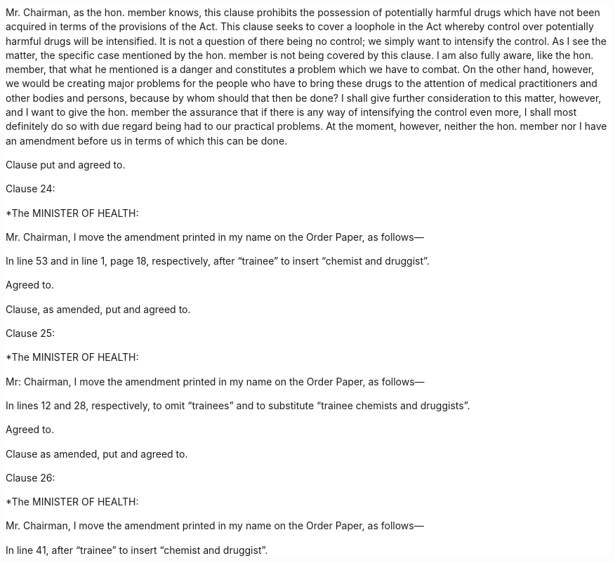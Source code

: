 <p>Mr. Chairman, as the hon. member knows, this clause prohibits the possession of potentially harmful drugs which have not been acquired in terms of the provisions of the Act. This clause seeks to cover a loophole in the Act whereby control over potentially harmful drugs will be intensified. It is not a question of there being no control; we simply want to intensify the control. As I see the matter, the specific case mentioned by the hon. member is not being <span class="col_2005-2006" refersTo="page_1025"/>covered by this clause. I am also fully aware, like the hon. member, that what he mentioned is a danger and constitutes a problem which we have to combat. On the other hand, however, we would be creating major problems for the people who have to bring these drugs to the attention of medical practitioners and other bodies and persons, because by whom should that then be done? I shall give further consideration to this matter, however, and I want to give the hon. member the assurance that if there is any way of intensifying the control even more, I shall most definitely do so with due regard being had to our practical problems. At the moment, however, neither the hon. member nor I have an amendment before us in terms of which this can be done.</p>

<p>Clause put and agreed to.</p>

<p>Clause 24:</p>

</speech>

<speech by="#minister_of_health">

<from>*The <person refersTo="hansard_za">MINISTER OF HEALTH</person>:</from>

<p>Mr. Chairman, I move the amendment printed in my name on the Order Paper, as follows&#x2014;</p>

<block name="quote">In line 53 and in line 1, page 18, respectively, after &#x201C;trainee&#x201D; to insert &#x201C;chemist and druggist&#x201D;.</block>

<p>Agreed to.</p>

<p>Clause, as amended, put and agreed to.</p>

<p>Clause 25:</p>

</speech>

<speech by="#minister_of_health">

<from>*The <person refersTo="hansard_za">MINISTER OF HEALTH</person>:</from>

<p>Mr: Chairman, I move the amendment printed in my name on the Order Paper, as follows&#x2014;</p>

<block name="quote">In lines 12 and 28, respectively, to omit &#x201C;trainees&#x201D; and to substitute &#x201C;trainee chemists and druggists&#x201D;.</block>

<p>Agreed to.</p>

<p>Clause as amended, put and agreed to.</p>

<p>Clause 26:</p>

</speech>

<speech by="#minister_of_health">

<from>*The <person refersTo="hansard_za">MINISTER OF HEALTH</person>:</from>

<p>Mr. Chairman, I move the amendment printed in my name on the Order Paper, as follows&#x2014;</p>

<block name="quote">In line 41, after &#x201C;trainee&#x201D; to insert &#x201C;chemist and druggist&#x201D;.</block>
